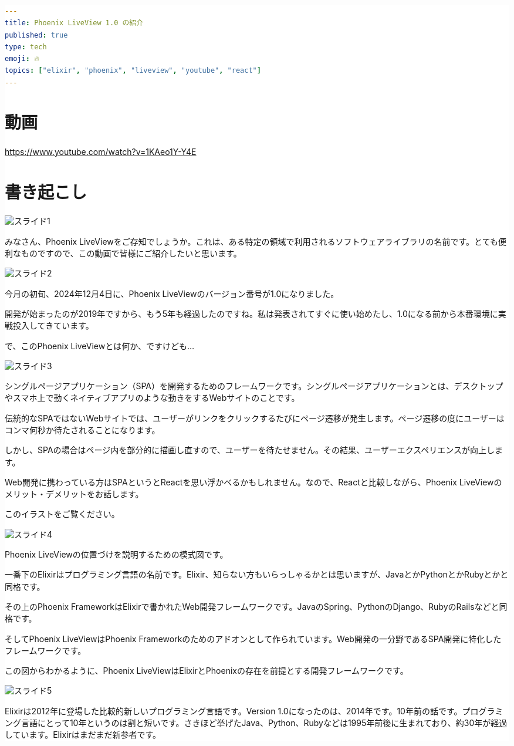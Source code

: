 ```yaml
---
title: Phoenix LiveView 1.0 の紹介
published: true
type: tech
emoji: 🔥
topics: ["elixir", "phoenix", "liveview", "youtube", "react"]
---
```


# 動画

https://www.youtube.com/watch?v=1KAeo1Y-Y4E

# 書き起こし

![スライド1](/images/articles/live_view_1_0/slide-00.png)

みなさん、Phoenix LiveViewをご存知でしょうか。これは、ある特定の領域で利用されるソフトウェアライブラリの名前です。とても便利なものですので、この動画で皆様にご紹介したいと思います。

![スライド2](/images/articles/live_view_1_0/slide-01.png)

今月の初旬、2024年12月4日に、Phoenix LiveViewのバージョン番号が1.0になりました。

開発が始まったのが2019年ですから、もう5年も経過したのですね。私は発表されてすぐに使い始めたし、1.0になる前から本番環境に実戦投入してきています。

で、このPhoenix LiveViewとは何か、ですけども…

![スライド3](/images/articles/live_view_1_0/slide-02.png)

シングルページアプリケーション（SPA）を開発するためのフレームワークです。シングルページアプリケーションとは、デスクトップやスマホ上で動くネイティブアプリのような動きをするWebサイトのことです。

伝統的なSPAではないWebサイトでは、ユーザーがリンクをクリックするたびにページ遷移が発生します。ページ遷移の度にユーザーはコンマ何秒か待たされることになります。

しかし、SPAの場合はページ内を部分的に描画し直すので、ユーザーを待たせません。その結果、ユーザーエクスペリエンスが向上します。

Web開発に携わっている方はSPAというとReactを思い浮かべるかもしれません。なので、Reactと比較しながら、Phoenix LiveViewのメリット・デメリットをお話します。

このイラストをご覧ください。

![スライド4](/images/articles/live_view_1_0/slide-06.png)

Phoenix LiveViewの位置づけを説明するための模式図です。

一番下のElixirはプログラミング言語の名前です。Elixir、知らない方もいらっしゃるかとは思いますが、JavaとかPythonとかRubyとかと同格です。

その上のPhoenix FrameworkはElixirで書かれたWeb開発フレームワークです。JavaのSpring、PythonのDjango、RubyのRailsなどと同格です。

そしてPhoenix LiveViewはPhoenix Frameworkのためのアドオンとして作られています。Web開発の一分野であるSPA開発に特化したフレームワークです。

この図からわかるように、Phoenix LiveViewはElixirとPhoenixの存在を前提とする開発フレームワークです。

![スライド5](/images/articles/live_view_1_0/slide-07.png)

Elixirは2012年に登場した比較的新しいプログラミング言語です。Version 1.0になったのは、2014年です。10年前の話です。プログラミング言語にとって10年というのは割と短いです。さきほど挙げたJava、Python、Rubyなどは1995年前後に生まれており、約30年が経過しています。Elixirはまだまだ新参者です。
